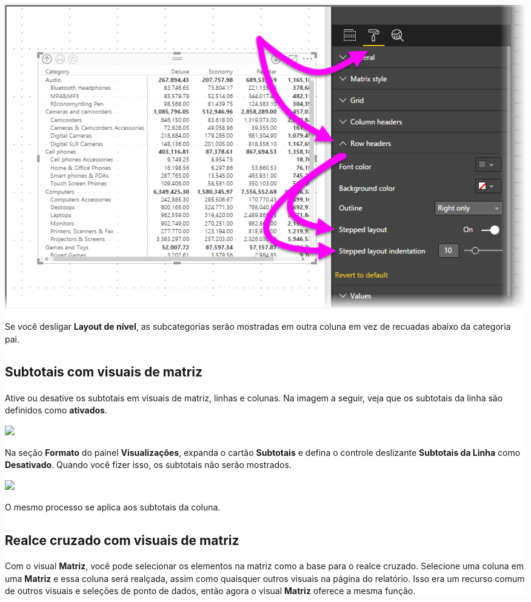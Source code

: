![](media/desktop-matrix-visual/matrix-visual_15.png)

Se você desligar **Layout de nível**, as subcategorias serão mostradas em outra coluna em vez de recuadas abaixo da categoria pai.

## <a name="subtotals-with-matrix-visuals"></a>Subtotais com visuais de matriz
Ative ou desative os subtotais em visuais de matriz, linhas e colunas. Na imagem a seguir, veja que os subtotais da linha são definidos como **ativados**.

![](media/desktop-matrix-visual/matrix-visual_20.png)

Na seção **Formato** do painel **Visualizações**, expanda o cartão **Subtotais** e defina o controle deslizante **Subtotais da Linha** como **Desativado**. Quando você fizer isso, os subtotais não serão mostrados.

![](media/desktop-matrix-visual/matrix-visual_21.png)

O mesmo processo se aplica aos subtotais da coluna.

## <a name="cross-highlighting-with-matrix-visuals"></a>Realce cruzado com visuais de matriz
Com o visual **Matriz**, você pode selecionar os elementos na matriz como a base para o realce cruzado. Selecione uma coluna em uma **Matriz** e essa coluna será realçada, assim como quaisquer outros visuais na página do relatório. Isso era um recurso comum de outros visuais e seleções de ponto de dados, então agora o visual **Matriz** oferece a mesma função.
